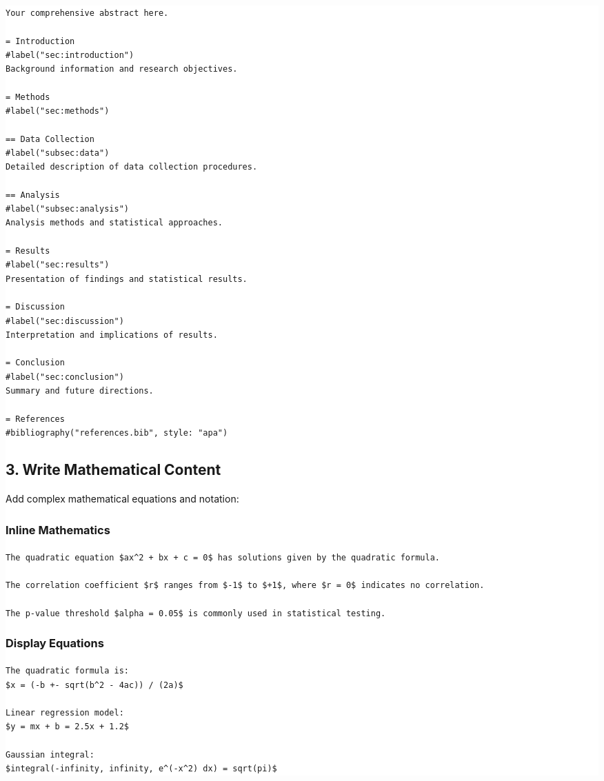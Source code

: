 ```typst
Your comprehensive abstract here.

= Introduction
#label("sec:introduction")
Background information and research objectives.

= Methods
#label("sec:methods")

== Data Collection
#label("subsec:data")
Detailed description of data collection procedures.

== Analysis
#label("subsec:analysis")
Analysis methods and statistical approaches.

= Results
#label("sec:results")
Presentation of findings and statistical results.

= Discussion
#label("sec:discussion")
Interpretation and implications of results.

= Conclusion
#label("sec:conclusion")
Summary and future directions.

= References
#bibliography("references.bib", style: "apa")
```

## 3. Write Mathematical Content

Add complex mathematical equations and notation:

### Inline Mathematics
```typst
The quadratic equation $ax^2 + bx + c = 0$ has solutions given by the quadratic formula.

The correlation coefficient $r$ ranges from $-1$ to $+1$, where $r = 0$ indicates no correlation.

The p-value threshold $alpha = 0.05$ is commonly used in statistical testing.
```

### Display Equations
```typst
The quadratic formula is:
$x = (-b +- sqrt(b^2 - 4ac)) / (2a)$

Linear regression model:
$y = mx + b = 2.5x + 1.2$

Gaussian integral:
$integral(-infinity, infinity, e^(-x^2) dx) = sqrt(pi)$
```
